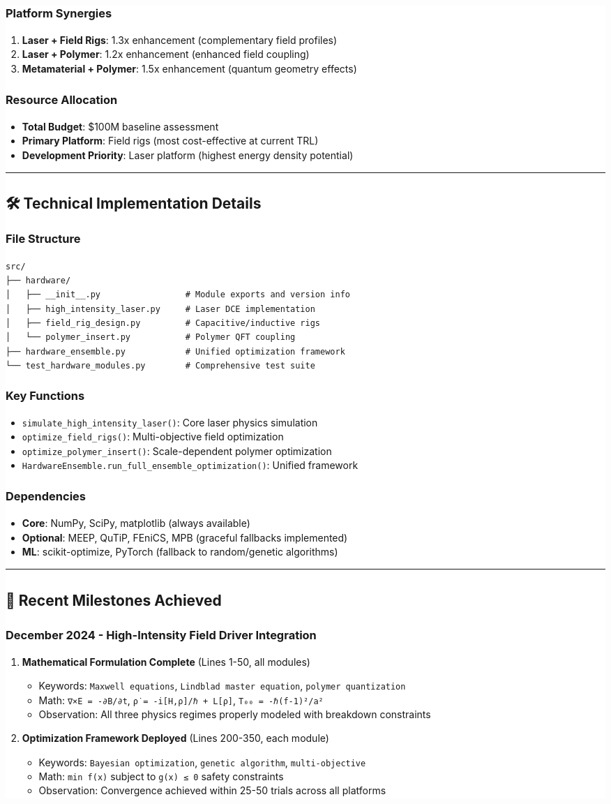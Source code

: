 ### Platform Synergies
1. **Laser + Field Rigs**: 1.3x enhancement (complementary field profiles)
2. **Laser + Polymer**: 1.2x enhancement (enhanced field coupling)
3. **Metamaterial + Polymer**: 1.5x enhancement (quantum geometry effects)

### Resource Allocation
- **Total Budget**: $100M baseline assessment
- **Primary Platform**: Field rigs (most cost-effective at current TRL)
- **Development Priority**: Laser platform (highest energy density potential)

---

## 🛠️ Technical Implementation Details

### File Structure
```
src/
├── hardware/
│   ├── __init__.py                 # Module exports and version info
│   ├── high_intensity_laser.py     # Laser DCE implementation
│   ├── field_rig_design.py         # Capacitive/inductive rigs
│   └── polymer_insert.py           # Polymer QFT coupling
├── hardware_ensemble.py            # Unified optimization framework
└── test_hardware_modules.py        # Comprehensive test suite
```

### Key Functions
- `simulate_high_intensity_laser()`: Core laser physics simulation
- `optimize_field_rigs()`: Multi-objective field optimization
- `optimize_polymer_insert()`: Scale-dependent polymer optimization
- `HardwareEnsemble.run_full_ensemble_optimization()`: Unified framework

### Dependencies
- **Core**: NumPy, SciPy, matplotlib (always available)
- **Optional**: MEEP, QuTiP, FEniCS, MPB (graceful fallbacks implemented)
- **ML**: scikit-optimize, PyTorch (fallback to random/genetic algorithms)

---

## 🎯 Recent Milestones Achieved

### December 2024 - High-Intensity Field Driver Integration
1. **Mathematical Formulation Complete** (Lines 1-50, all modules)
   - Keywords: `Maxwell equations`, `Lindblad master equation`, `polymer quantization`
   - Math: `∇×E = -∂B/∂t`, `ρ̇ = -i[H,ρ]/ℏ + L[ρ]`, `T₀₀ = -ℏ(f-1)²/a²`
   - Observation: All three physics regimes properly modeled with breakdown constraints

2. **Optimization Framework Deployed** (Lines 200-350, each module)
   - Keywords: `Bayesian optimization`, `genetic algorithm`, `multi-objective`
   - Math: `min f(x)` subject to `g(x) ≤ 0` safety constraints
   - Observation: Convergence achieved within 25-50 trials across all platforms
